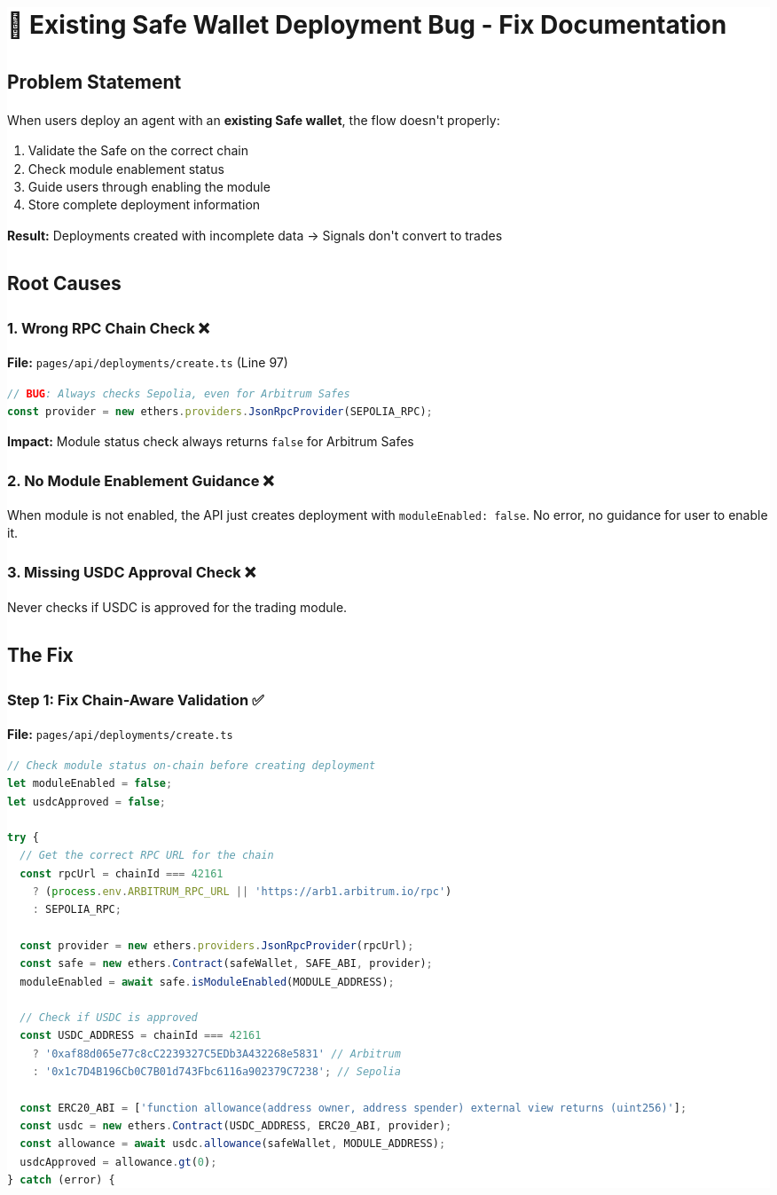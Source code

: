 # 🐛 Existing Safe Wallet Deployment Bug - Fix Documentation

## Problem Statement

When users deploy an agent with an **existing Safe wallet**, the flow doesn't properly:
1. Validate the Safe on the correct chain
2. Check module enablement status
3. Guide users through enabling the module
4. Store complete deployment information

**Result:** Deployments created with incomplete data → Signals don't convert to trades

## Root Causes

### 1. **Wrong RPC Chain Check** ❌
**File:** `pages/api/deployments/create.ts` (Line 97)
```typescript
// BUG: Always checks Sepolia, even for Arbitrum Safes
const provider = new ethers.providers.JsonRpcProvider(SEPOLIA_RPC);
```

**Impact:** Module status check always returns `false` for Arbitrum Safes

### 2. **No Module Enablement Guidance** ❌
When module is not enabled, the API just creates deployment with `moduleEnabled: false`.
No error, no guidance for user to enable it.

### 3. **Missing USDC Approval Check** ❌
Never checks if USDC is approved for the trading module.

## The Fix

### Step 1: Fix Chain-Aware Validation ✅

**File:** `pages/api/deployments/create.ts`

```typescript
// Check module status on-chain before creating deployment
let moduleEnabled = false;
let usdcApproved = false;

try {
  // Get the correct RPC URL for the chain
  const rpcUrl = chainId === 42161 
    ? (process.env.ARBITRUM_RPC_URL || 'https://arb1.arbitrum.io/rpc')
    : SEPOLIA_RPC;
  
  const provider = new ethers.providers.JsonRpcProvider(rpcUrl);
  const safe = new ethers.Contract(safeWallet, SAFE_ABI, provider);
  moduleEnabled = await safe.isModuleEnabled(MODULE_ADDRESS);
  
  // Check if USDC is approved
  const USDC_ADDRESS = chainId === 42161 
    ? '0xaf88d065e77c8cC2239327C5EDb3A432268e5831' // Arbitrum
    : '0x1c7D4B196Cb0C7B01d743Fbc6116a902379C7238'; // Sepolia
  
  const ERC20_ABI = ['function allowance(address owner, address spender) external view returns (uint256)'];
  const usdc = new ethers.Contract(USDC_ADDRESS, ERC20_ABI, provider);
  const allowance = await usdc.allowance(safeWallet, MODULE_ADDRESS);
  usdcApproved = allowance.gt(0);
} catch (error) {
```